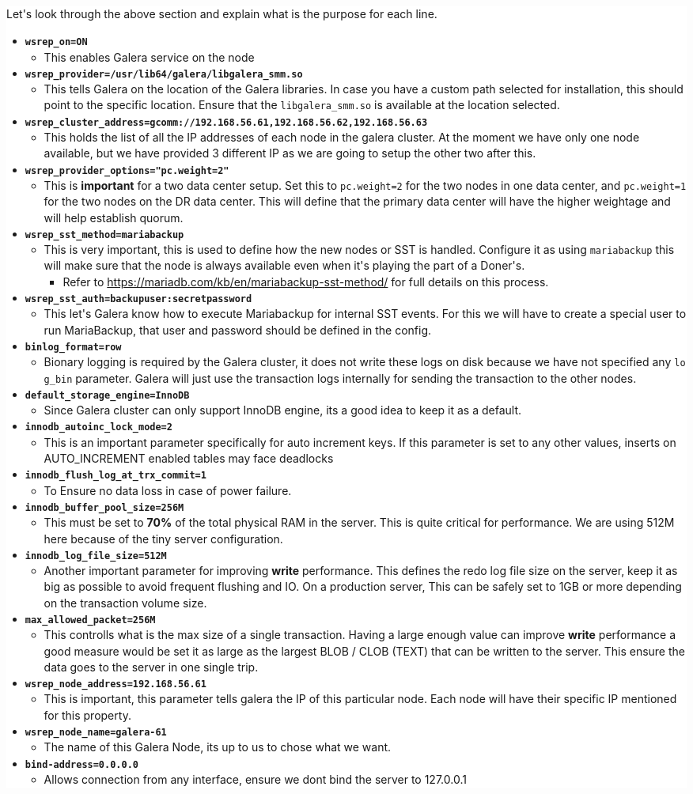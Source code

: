 
Let's look through the above section and explain what is the purpose for each line.

- **`wsrep_on=ON`**
  - This enables Galera service on the node
- **`wsrep_provider=/usr/lib64/galera/libgalera_smm.so`**
  - This tells Galera on the location of the Galera libraries. In case you have a custom path selected for installation, this should point to the specific location. Ensure that the `libgalera_smm.so` is available at the location selected.
- **`wsrep_cluster_address=gcomm://192.168.56.61,192.168.56.62,192.168.56.63`**
  - This holds the list of all the IP addresses of each node in the galera cluster. At the moment we have only one node available, but we have provided 3 different IP as we are going to setup the other two after this.
- **`wsrep_provider_options="pc.weight=2"`**
  - This is **important** for a two data center setup. Set this to `pc.weight=2` for the two nodes in one data center, and `pc.weight=1` for the two nodes on the DR data center. This will define that the primary data center will have the higher weightage and will help establish quorum.
- **`wsrep_sst_method=mariabackup`**
  - This is very important, this is used to define how the new nodes or SST is handled. Configure it as using `mariabackup` this will make sure that the node is always available even when it's playing the part of a Doner's.
    - Refer to <https://mariadb.com/kb/en/mariabackup-sst-method/> for full details on this process.
- **`wsrep_sst_auth=backupuser:secretpassword`**
  - This let's Galera know how to execute Mariabackup for internal SST events. For this we will have to create a special user to run MariaBackup, that user and password should be defined in the config.
- **`binlog_format=row`**
  - Bionary logging is required by the Galera cluster, it does not write these logs on disk because we have not specified any `log_bin` parameter. Galera will just use the transaction logs internally for sending the transaction to the other nodes.
- **`default_storage_engine=InnoDB`**
  - Since Galera cluster can only support InnoDB engine, its a good idea to keep it as a default.
- **`innodb_autoinc_lock_mode=2`**
  - This is an important parameter specifically for auto increment keys. If this parameter is set to any other values, inserts on AUTO_INCREMENT enabled tables may face deadlocks
- **`innodb_flush_log_at_trx_commit=1`**
  - To Ensure no data loss in case of power failure.
- **`innodb_buffer_pool_size=256M`**
  - This must be set to **70%** of the total physical RAM in the server. This is quite critical for performance. We are using 512M here because of the tiny server configuration.
- **`innodb_log_file_size=512M`**
  - Another important parameter for improving **write** performance. This defines the redo log file size on the server, keep it as big as possible to avoid frequent flushing and IO. On a production server, This can be safely set to 1GB or more depending on the transaction volume size. 
- **`max_allowed_packet=256M`**
  - This controlls what is the max size of a single transaction. Having a large enough value can improve **write** performance a good measure would be set it as large as the largest BLOB / CLOB (TEXT) that can be written to the server. This ensure the data goes to the server in one single trip.
- **`wsrep_node_address=192.168.56.61`**
  - This is important, this parameter tells galera the IP of this particular node. Each node will have their specific IP mentioned for this property.
- **`wsrep_node_name=galera-61`**
  - The name of this Galera Node, its up to us to chose what we want.
- **`bind-address=0.0.0.0`**
  - Allows connection from any interface, ensure we dont bind the server to 127.0.0.1

